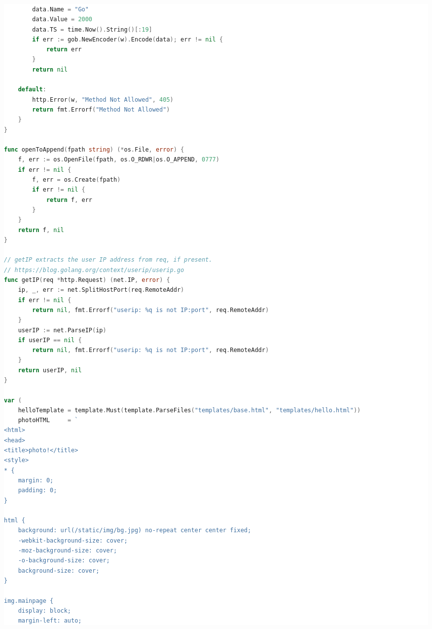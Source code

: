 ```go
		data.Name = "Go"
		data.Value = 2000
		data.TS = time.Now().String()[:19]
		if err := gob.NewEncoder(w).Encode(data); err != nil {
			return err
		}
		return nil

	default:
		http.Error(w, "Method Not Allowed", 405)
		return fmt.Errorf("Method Not Allowed")
	}
}

func openToAppend(fpath string) (*os.File, error) {
	f, err := os.OpenFile(fpath, os.O_RDWR|os.O_APPEND, 0777)
	if err != nil {
		f, err = os.Create(fpath)
		if err != nil {
			return f, err
		}
	}
	return f, nil
}

// getIP extracts the user IP address from req, if present.
// https://blog.golang.org/context/userip/userip.go
func getIP(req *http.Request) (net.IP, error) {
	ip, _, err := net.SplitHostPort(req.RemoteAddr)
	if err != nil {
		return nil, fmt.Errorf("userip: %q is not IP:port", req.RemoteAddr)
	}
	userIP := net.ParseIP(ip)
	if userIP == nil {
		return nil, fmt.Errorf("userip: %q is not IP:port", req.RemoteAddr)
	}
	return userIP, nil
}

var (
	helloTemplate = template.Must(template.ParseFiles("templates/base.html", "templates/hello.html"))
	photoHTML     = `
<html>
<head>
<title>photo!</title>
<style>
* {
	margin: 0;
	padding: 0;
}
	
html { 
	background: url(/static/img/bg.jpg) no-repeat center center fixed; 
	-webkit-background-size: cover;
	-moz-background-size: cover;
	-o-background-size: cover;
	background-size: cover;
}

img.mainpage {
    display: block;
    margin-left: auto;
```